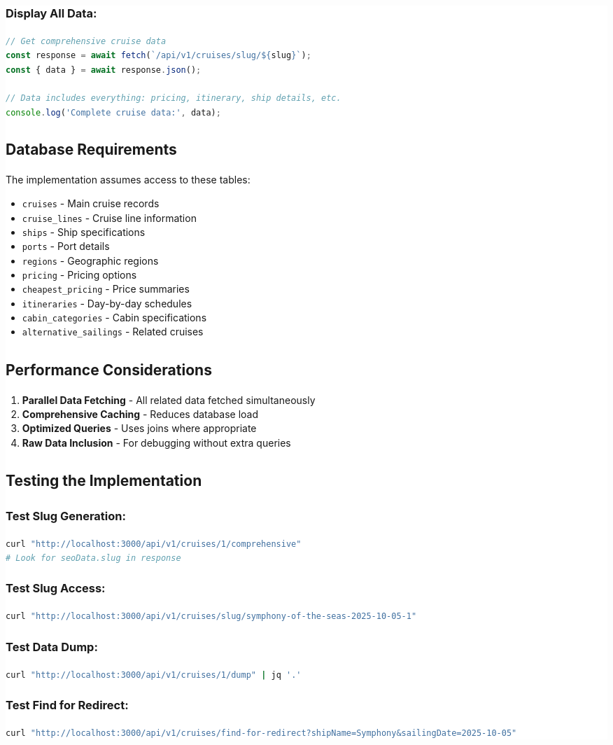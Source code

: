 ### Display All Data:
```javascript
// Get comprehensive cruise data
const response = await fetch(`/api/v1/cruises/slug/${slug}`);
const { data } = await response.json();

// Data includes everything: pricing, itinerary, ship details, etc.
console.log('Complete cruise data:', data);
```

## Database Requirements

The implementation assumes access to these tables:
- `cruises` - Main cruise records
- `cruise_lines` - Cruise line information
- `ships` - Ship specifications
- `ports` - Port details
- `regions` - Geographic regions
- `pricing` - Pricing options
- `cheapest_pricing` - Price summaries
- `itineraries` - Day-by-day schedules
- `cabin_categories` - Cabin specifications
- `alternative_sailings` - Related cruises

## Performance Considerations

1. **Parallel Data Fetching** - All related data fetched simultaneously
2. **Comprehensive Caching** - Reduces database load
3. **Optimized Queries** - Uses joins where appropriate
4. **Raw Data Inclusion** - For debugging without extra queries

## Testing the Implementation

### Test Slug Generation:
```bash
curl "http://localhost:3000/api/v1/cruises/1/comprehensive"
# Look for seoData.slug in response
```

### Test Slug Access:
```bash
curl "http://localhost:3000/api/v1/cruises/slug/symphony-of-the-seas-2025-10-05-1"
```

### Test Data Dump:
```bash
curl "http://localhost:3000/api/v1/cruises/1/dump" | jq '.'
```

### Test Find for Redirect:
```bash
curl "http://localhost:3000/api/v1/cruises/find-for-redirect?shipName=Symphony&sailingDate=2025-10-05"
```
